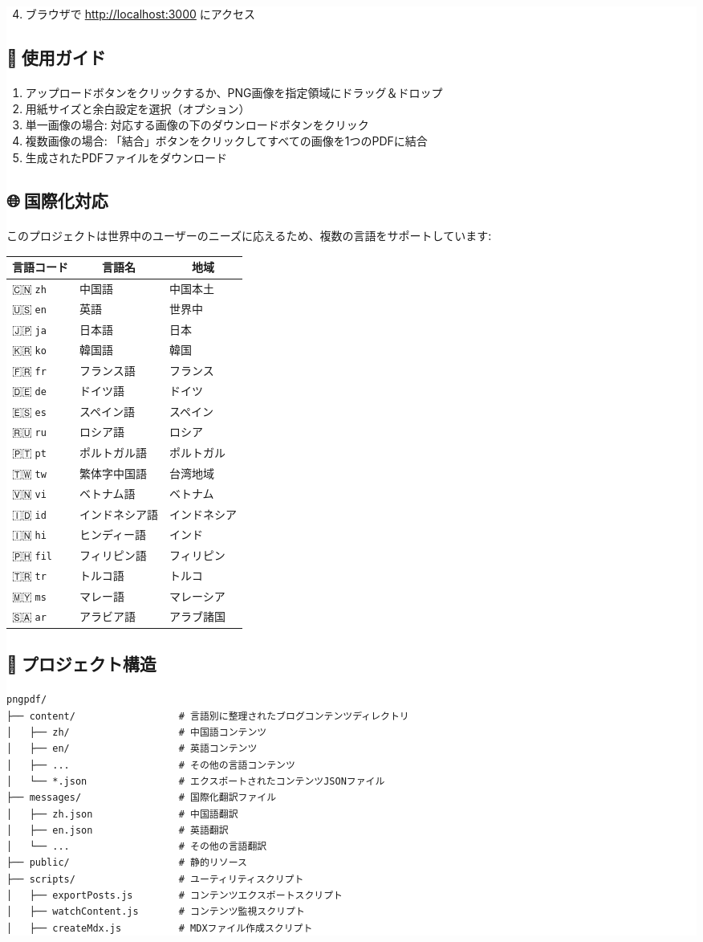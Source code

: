 4. ブラウザで [http://localhost:3000](http://localhost:3000) にアクセス

## 📖 使用ガイド

1. アップロードボタンをクリックするか、PNG画像を指定領域にドラッグ＆ドロップ
2. 用紙サイズと余白設定を選択（オプション）
3. 単一画像の場合: 対応する画像の下のダウンロードボタンをクリック
4. 複数画像の場合: 「結合」ボタンをクリックしてすべての画像を1つのPDFに結合
5. 生成されたPDFファイルをダウンロード

## 🌐 国際化対応

このプロジェクトは世界中のユーザーのニーズに応えるため、複数の言語をサポートしています:

| 言語コード | 言語名 | 地域 |
|-----------|-------|------|
| 🇨🇳 `zh` | 中国語 | 中国本土 |
| 🇺🇸 `en` | 英語 | 世界中 |
| 🇯🇵 `ja` | 日本語 | 日本 |
| 🇰🇷 `ko` | 韓国語 | 韓国 |
| 🇫🇷 `fr` | フランス語 | フランス |
| 🇩🇪 `de` | ドイツ語 | ドイツ |
| 🇪🇸 `es` | スペイン語 | スペイン |
| 🇷🇺 `ru` | ロシア語 | ロシア |
| 🇵🇹 `pt` | ポルトガル語 | ポルトガル |
| 🇹🇼 `tw` | 繁体字中国語 | 台湾地域 |
| 🇻🇳 `vi` | ベトナム語 | ベトナム |
| 🇮🇩 `id` | インドネシア語 | インドネシア |
| 🇮🇳 `hi` | ヒンディー語 | インド |
| 🇵🇭 `fil` | フィリピン語 | フィリピン |
| 🇹🇷 `tr` | トルコ語 | トルコ |
| 🇲🇾 `ms` | マレー語 | マレーシア |
| 🇸🇦 `ar` | アラビア語 | アラブ諸国 |

## 📂 プロジェクト構造

```
pngpdf/
├── content/                  # 言語別に整理されたブログコンテンツディレクトリ
│   ├── zh/                   # 中国語コンテンツ
│   ├── en/                   # 英語コンテンツ
│   ├── ...                   # その他の言語コンテンツ
│   └── *.json                # エクスポートされたコンテンツJSONファイル
├── messages/                 # 国際化翻訳ファイル
│   ├── zh.json               # 中国語翻訳
│   ├── en.json               # 英語翻訳
│   └── ...                   # その他の言語翻訳
├── public/                   # 静的リソース
├── scripts/                  # ユーティリティスクリプト
│   ├── exportPosts.js        # コンテンツエクスポートスクリプト
│   ├── watchContent.js       # コンテンツ監視スクリプト
│   ├── createMdx.js          # MDXファイル作成スクリプト
```